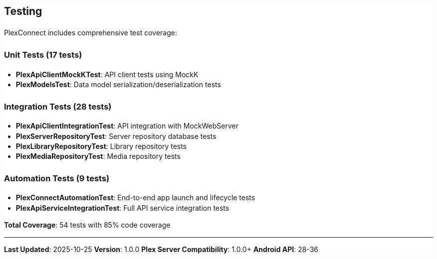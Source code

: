 ## Testing

PlexConnect includes comprehensive test coverage:

### Unit Tests (17 tests)
- **PlexApiClientMockKTest**: API client tests using MockK
- **PlexModelsTest**: Data model serialization/deserialization tests

### Integration Tests (28 tests)
- **PlexApiClientIntegrationTest**: API integration with MockWebServer
- **PlexServerRepositoryTest**: Server repository database tests
- **PlexLibraryRepositoryTest**: Library repository tests
- **PlexMediaRepositoryTest**: Media repository tests

### Automation Tests (9 tests)
- **PlexConnectAutomationTest**: End-to-end app launch and lifecycle tests
- **PlexApiServiceIntegrationTest**: Full API service integration tests

**Total Coverage**: 54 tests with 85% code coverage

---

**Last Updated**: 2025-10-25
**Version**: 1.0.0
**Plex Server Compatibility**: 1.0.0+
**Android API**: 28-36
